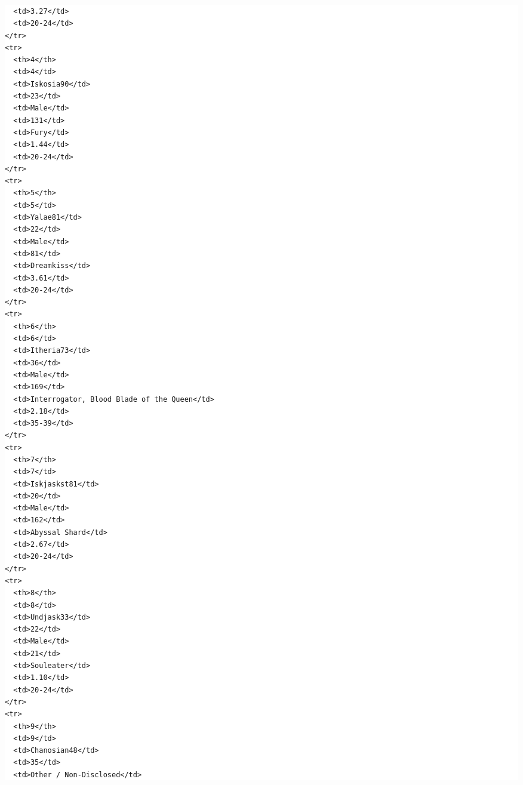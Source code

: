       <td>3.27</td>
      <td>20-24</td>
    </tr>
    <tr>
      <th>4</th>
      <td>4</td>
      <td>Iskosia90</td>
      <td>23</td>
      <td>Male</td>
      <td>131</td>
      <td>Fury</td>
      <td>1.44</td>
      <td>20-24</td>
    </tr>
    <tr>
      <th>5</th>
      <td>5</td>
      <td>Yalae81</td>
      <td>22</td>
      <td>Male</td>
      <td>81</td>
      <td>Dreamkiss</td>
      <td>3.61</td>
      <td>20-24</td>
    </tr>
    <tr>
      <th>6</th>
      <td>6</td>
      <td>Itheria73</td>
      <td>36</td>
      <td>Male</td>
      <td>169</td>
      <td>Interrogator, Blood Blade of the Queen</td>
      <td>2.18</td>
      <td>35-39</td>
    </tr>
    <tr>
      <th>7</th>
      <td>7</td>
      <td>Iskjaskst81</td>
      <td>20</td>
      <td>Male</td>
      <td>162</td>
      <td>Abyssal Shard</td>
      <td>2.67</td>
      <td>20-24</td>
    </tr>
    <tr>
      <th>8</th>
      <td>8</td>
      <td>Undjask33</td>
      <td>22</td>
      <td>Male</td>
      <td>21</td>
      <td>Souleater</td>
      <td>1.10</td>
      <td>20-24</td>
    </tr>
    <tr>
      <th>9</th>
      <td>9</td>
      <td>Chanosian48</td>
      <td>35</td>
      <td>Other / Non-Disclosed</td>